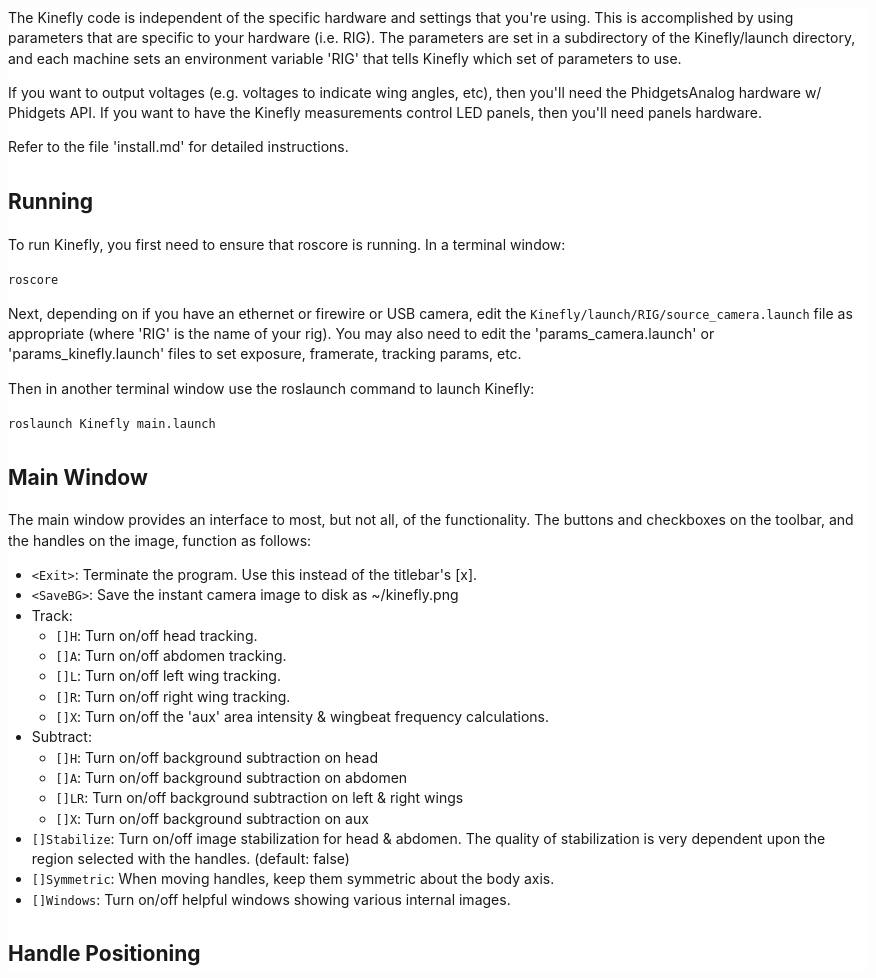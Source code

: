 The Kinefly code is independent of the specific hardware and settings that you're using. This is accomplished by using parameters that are specific to your hardware (i.e. RIG). The parameters are set in a subdirectory of the Kinefly/launch directory, and each machine sets an environment variable 'RIG' that tells Kinefly which set of parameters to use.

If you want to output voltages (e.g. voltages to indicate wing angles, etc), then you'll need the PhidgetsAnalog hardware w/ Phidgets API. If you want to have the Kinefly measurements control LED panels, then you'll need panels hardware.

Refer to the file 'install.md' for detailed instructions.

## Running

To run Kinefly, you first need to ensure that roscore is running. In a terminal window:

```bash
roscore
```

Next, depending on if you have an ethernet or firewire or USB camera, edit the `Kinefly/launch/RIG/source_camera.launch` file as appropriate (where 'RIG' is the name of your rig). You may also need to edit the 'params_camera.launch' or 'params_kinefly.launch' files to set exposure, framerate, tracking params, etc.

Then in another terminal window use the roslaunch command to launch Kinefly:

```bash
roslaunch Kinefly main.launch
```

## Main Window

The main window provides an interface to most, but not all, of the functionality. The buttons and checkboxes on the toolbar, and the handles on the image, function as follows:

- `<Exit>`: Terminate the program. Use this instead of the titlebar's [x].
- `<SaveBG>`: Save the instant camera image to disk as ~/kinefly.png
- Track:
  - `[]H`: Turn on/off head tracking.
  - `[]A`: Turn on/off abdomen tracking.
  - `[]L`: Turn on/off left wing tracking.
  - `[]R`: Turn on/off right wing tracking.
  - `[]X`: Turn on/off the 'aux' area intensity & wingbeat frequency calculations.
- Subtract:
  - `[]H`: Turn on/off background subtraction on head
  - `[]A`: Turn on/off background subtraction on abdomen
  - `[]LR`: Turn on/off background subtraction on left & right wings
  - `[]X`: Turn on/off background subtraction on aux
- `[]Stabilize`: Turn on/off image stabilization for head & abdomen. The quality of stabilization is very dependent upon the region selected with the handles. (default: false)
- `[]Symmetric`: When moving handles, keep them symmetric about the body axis.
- `[]Windows`: Turn on/off helpful windows showing various internal images.

## Handle Positioning
